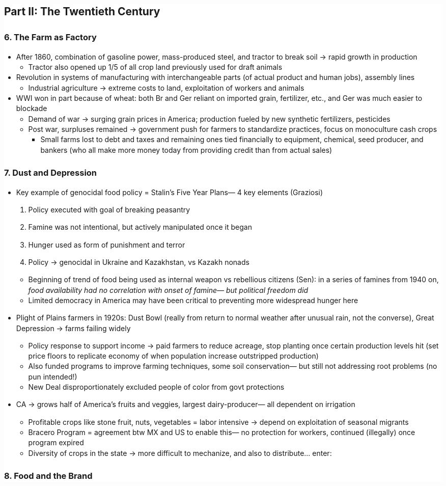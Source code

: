 ## Part II: The Twentieth Century

### 6. The Farm as Factory

- After 1860, combination of gasoline power, mass-produced steel, and tractor  to break soil → rapid growth in production
    - Tractor also opened up 1/5 of all crop land previously used for draft animals
- Revolution in systems of manufacturing with interchangeable parts (of actual product and human jobs), assembly lines
    - Industrial agriculture → extreme costs to land, exploitation of workers and animals
- WWI won in part because of wheat: both Br and Ger reliant on imported grain, fertilizer, etc., and Ger was much easier to blockade
    - Demand of war → surging grain prices in America; production fueled by new synthetic fertilizers, pesticides
    - Post war, surpluses remained → government push for farmers to standardize practices, focus on monoculture cash crops
        - Small farms lost to debt and taxes and remaining ones tied financially to equipment, chemical, seed producer, and bankers (who all make more money today from providing credit than from actual sales)

### 7. Dust and Depression

- Key example of genocidal food policy = Stalin’s Five Year Plans— 4 key elements (Graziosi)

    1) Policy executed with goal of breaking peasantry  

    2) Famine was not intentional, but actively manipulated once it began 

    3) Hunger used as form of punishment and terror 

    4) Policy → genocidal in Ukraine and Kazakhstan, vs Kazakh nonads

    - Beginning of trend of food being used as internal weapon vs rebellious citizens (Sen): in a series of famines from 1940 on, *food availability had no correlation with onset of famine— but political freedom did*
    - Limited democracy in America may have been critical to preventing more widespread hunger here
- Plight of Plains farmers in 1920s: Dust Bowl (really from return to normal weather after unusual rain, not the converse), Great Depression → farms failing widely
    - Policy response to support income → paid farmers to reduce acreage, stop planting once certain production levels hit (set price floors to replicate economy of when population increase outstripped production)
    - Also funded programs to improve farming techniques, some soil conservation— but still not addressing root problems (no pun intended!)
    - New Deal disproportionately excluded people of color from govt protections
- CA → grows half of America’s fruits and veggies, largest dairy-producer— all dependent on irrigation
    - Profitable crops like stone fruit, nuts, vegetables = labor intensive → depend on exploitation of seasonal migrants
    - Bracero Program = agreement btw MX and US to enable this— no protection for workers, continued (illegally) once program expired
    - Diversity of crops in the state → more difficult to mechanize, and also to distribute... enter:

### 8. Food and the Brand
